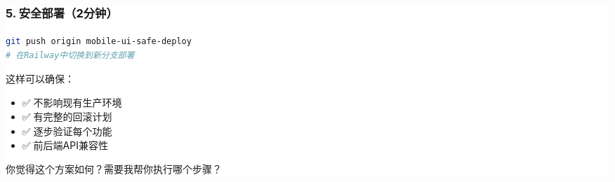 ### 5. 安全部署（2分钟）
```bash
git push origin mobile-ui-safe-deploy
# 在Railway中切换到新分支部署
```

这样可以确保：
- ✅ 不影响现有生产环境
- ✅ 有完整的回滚计划
- ✅ 逐步验证每个功能
- ✅ 前后端API兼容性

你觉得这个方案如何？需要我帮你执行哪个步骤？